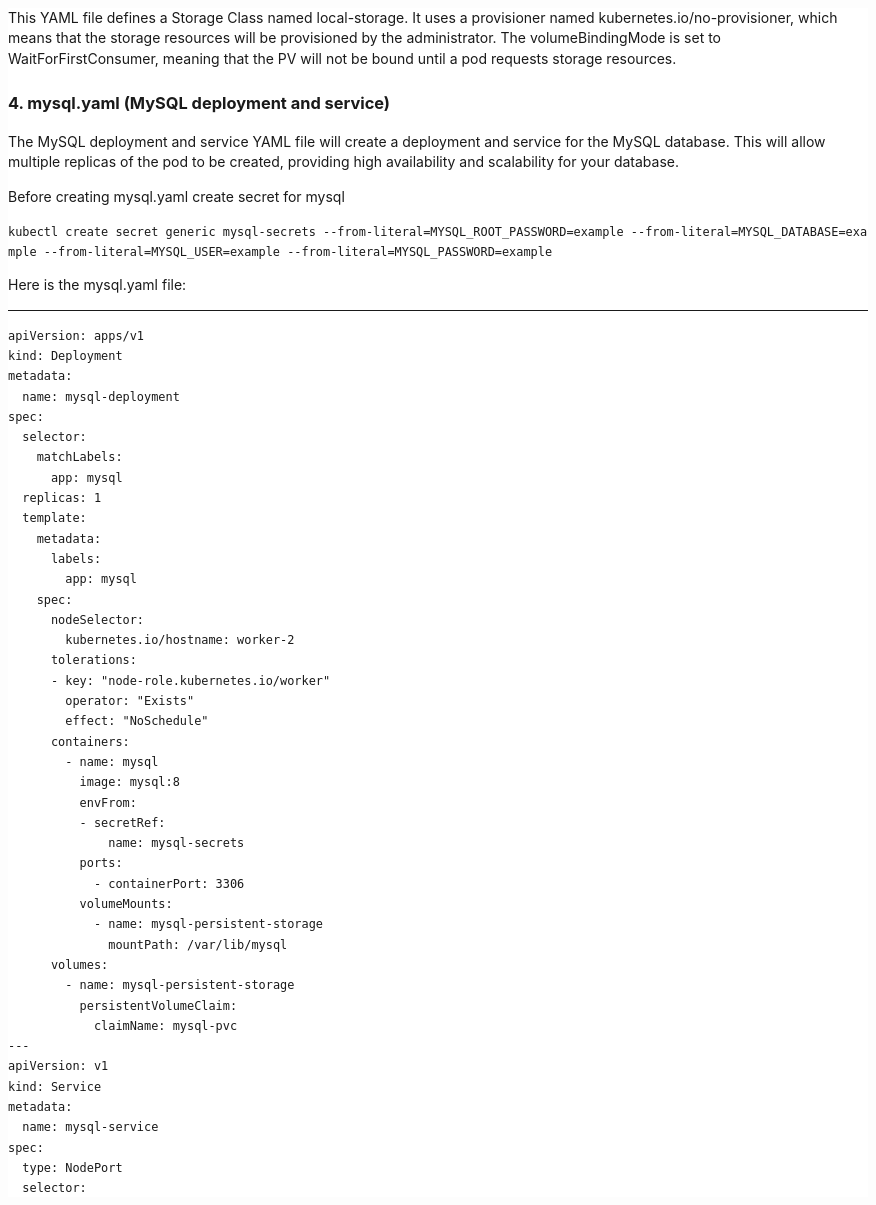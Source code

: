 This YAML file defines a Storage Class named local-storage. It uses a provisioner named kubernetes.io/no-provisioner, which means that the storage resources will be provisioned by the administrator. 
The volumeBindingMode is set to WaitForFirstConsumer, meaning that the PV will not be bound until a pod requests storage resources.

### 4. mysql.yaml (MySQL deployment and service)

The MySQL deployment and service YAML file will create a deployment and service for the MySQL database. 
This will allow multiple replicas of the pod to be created, providing high availability and scalability for your database.

Before creating mysql.yaml create secret for mysql 
```
kubectl create secret generic mysql-secrets --from-literal=MYSQL_ROOT_PASSWORD=example --from-literal=MYSQL_DATABASE=example --from-literal=MYSQL_USER=example --from-literal=MYSQL_PASSWORD=example
```

Here is the mysql.yaml file:

***
```
apiVersion: apps/v1
kind: Deployment
metadata:
  name: mysql-deployment
spec:
  selector:
    matchLabels:
      app: mysql
  replicas: 1
  template:
    metadata:
      labels:
        app: mysql
    spec:
      nodeSelector:
        kubernetes.io/hostname: worker-2
      tolerations:
      - key: "node-role.kubernetes.io/worker"
        operator: "Exists"
        effect: "NoSchedule"
      containers:
        - name: mysql
          image: mysql:8
          envFrom:
          - secretRef:
              name: mysql-secrets
          ports:
            - containerPort: 3306
          volumeMounts:
            - name: mysql-persistent-storage
              mountPath: /var/lib/mysql
      volumes:
        - name: mysql-persistent-storage
          persistentVolumeClaim:
            claimName: mysql-pvc
---
apiVersion: v1
kind: Service
metadata:
  name: mysql-service
spec:
  type: NodePort
  selector:
```